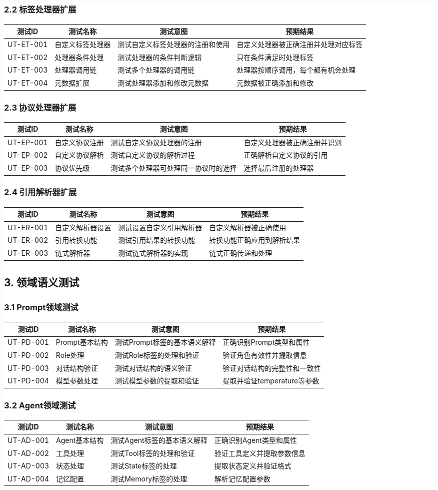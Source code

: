 ### 2.2 标签处理器扩展

| 测试ID | 测试名称 | 测试意图 | 预期结果 |
|-------|---------|---------|---------|
| UT-ET-001 | 自定义标签处理器 | 测试自定义标签处理器的注册和使用 | 自定义处理器被正确注册并处理对应标签 |
| UT-ET-002 | 处理器条件处理 | 测试处理器的条件判断逻辑 | 只在条件满足时处理标签 |
| UT-ET-003 | 处理器调用链 | 测试多个处理器的调用链 | 处理器按顺序调用，每个都有机会处理 |
| UT-ET-004 | 元数据扩展 | 测试处理器添加和修改元数据 | 元数据被正确添加和修改 |

### 2.3 协议处理器扩展

| 测试ID | 测试名称 | 测试意图 | 预期结果 |
|-------|---------|---------|---------|
| UT-EP-001 | 自定义协议注册 | 测试自定义协议处理器的注册 | 自定义处理器被正确注册并识别 |
| UT-EP-002 | 自定义协议解析 | 测试自定义协议的解析过程 | 正确解析自定义协议的引用 |
| UT-EP-003 | 协议优先级 | 测试多个处理器可处理同一协议时的选择 | 选择最后注册的处理器 |

### 2.4 引用解析器扩展

| 测试ID | 测试名称 | 测试意图 | 预期结果 |
|-------|---------|---------|---------|
| UT-ER-001 | 自定义解析器设置 | 测试设置自定义引用解析器 | 自定义解析器被正确使用 |
| UT-ER-002 | 引用转换功能 | 测试引用结果的转换功能 | 转换功能正确应用到解析结果 |
| UT-ER-003 | 链式解析器 | 测试链式解析器的实现 | 链式正确传递和处理 |

## 3. 领域语义测试

### 3.1 Prompt领域测试

| 测试ID | 测试名称 | 测试意图 | 预期结果 |
|-------|---------|---------|---------|
| UT-PD-001 | Prompt基本结构 | 测试Prompt标签的基本语义解释 | 正确识别Prompt类型和属性 |
| UT-PD-002 | Role处理 | 测试Role标签的处理和验证 | 验证角色有效性并提取信息 |
| UT-PD-003 | 对话结构验证 | 测试对话结构的语义验证 | 验证对话结构的完整性和一致性 |
| UT-PD-004 | 模型参数处理 | 测试模型参数的提取和验证 | 提取并验证temperature等参数 |

### 3.2 Agent领域测试

| 测试ID | 测试名称 | 测试意图 | 预期结果 |
|-------|---------|---------|---------|
| UT-AD-001 | Agent基本结构 | 测试Agent标签的基本语义解释 | 正确识别Agent类型和属性 |
| UT-AD-002 | 工具处理 | 测试Tool标签的处理和验证 | 验证工具定义并提取参数信息 |
| UT-AD-003 | 状态处理 | 测试State标签的处理 | 提取状态定义并验证格式 |
| UT-AD-004 | 记忆配置 | 测试Memory标签的处理 | 解析记忆配置参数 |
